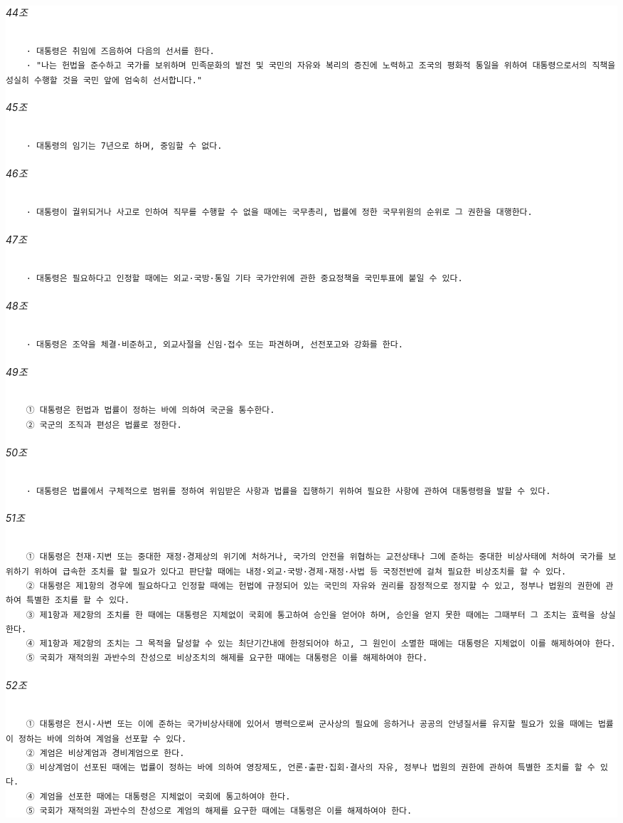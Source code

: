 ###### 44조 
```
	· 대통령은 취임에 즈음하여 다음의 선서를 한다.
	· "나는 헌법을 준수하고 국가를 보위하며 민족문화의 발전 및 국민의 자유와 복리의 증진에 노력하고 조국의 평화적 통일을 위하여 대통령으로서의 직책을 성실히 수행할 것을 국민 앞에 엄숙히 선서합니다."
```

###### 45조 
```
	· 대통령의 임기는 7년으로 하며, 중임할 수 없다.
```

###### 46조 
```
	· 대통령이 궐위되거나 사고로 인하여 직무를 수행할 수 없을 때에는 국무총리, 법률에 정한 국무위원의 순위로 그 권한을 대행한다.
```

###### 47조 
```
	· 대통령은 필요하다고 인정할 때에는 외교·국방·통일 기타 국가안위에 관한 중요정책을 국민투표에 붙일 수 있다.
```

###### 48조 
```
	· 대통령은 조약을 체결·비준하고, 외교사절을 신임·접수 또는 파견하며, 선전포고와 강화를 한다.
```

###### 49조 
```
	① 대통령은 헌법과 법률이 정하는 바에 의하여 국군을 통수한다.
	② 국군의 조직과 편성은 법률로 정한다.
```

###### 50조 
```
	· 대통령은 법률에서 구체적으로 범위를 정하여 위임받은 사항과 법률을 집행하기 위하여 필요한 사항에 관하여 대통령령을 발할 수 있다.
```

###### 51조 
```
	① 대통령은 천재·지변 또는 중대한 재정·경제상의 위기에 처하거나, 국가의 안전을 위협하는 교전상태나 그에 준하는 중대한 비상사태에 처하여 국가를 보위하기 위하여 급속한 조치를 할 필요가 있다고 판단할 때에는 내정·외교·국방·경제·재정·사법 등 국정전반에 걸쳐 필요한 비상조치를 할 수 있다.
	② 대통령은 제1항의 경우에 필요하다고 인정할 때에는 헌법에 규정되어 있는 국민의 자유와 권리를 잠정적으로 정지할 수 있고, 정부나 법원의 권한에 관하여 특별한 조치를 할 수 있다.
	③ 제1항과 제2항의 조치를 한 때에는 대통령은 지체없이 국회에 통고하여 승인을 얻어야 하며, 승인을 얻지 못한 때에는 그때부터 그 조치는 효력을 상실한다.
	④ 제1항과 제2항의 조치는 그 목적을 달성할 수 있는 최단기간내에 한정되어야 하고, 그 원인이 소멸한 때에는 대통령은 지체없이 이를 해제하여야 한다.
	⑤ 국회가 재적의원 과반수의 찬성으로 비상조치의 해제를 요구한 때에는 대통령은 이를 해제하여야 한다.
```

###### 52조 
```
	① 대통령은 전시·사변 또는 이에 준하는 국가비상사태에 있어서 병력으로써 군사상의 필요에 응하거나 공공의 안녕질서를 유지할 필요가 있을 때에는 법률이 정하는 바에 의하여 계엄을 선포할 수 있다.
	② 계엄은 비상계엄과 경비계엄으로 한다.
	③ 비상계엄이 선포된 때에는 법률이 정하는 바에 의하여 영장제도, 언론·출판·집회·결사의 자유, 정부나 법원의 권한에 관하여 특별한 조치를 할 수 있다.
	④ 계엄을 선포한 때에는 대통령은 지체없이 국회에 통고하여야 한다.
	⑤ 국회가 재적의원 과반수의 찬성으로 계엄의 해제를 요구한 때에는 대통령은 이를 해제하여야 한다.
```
